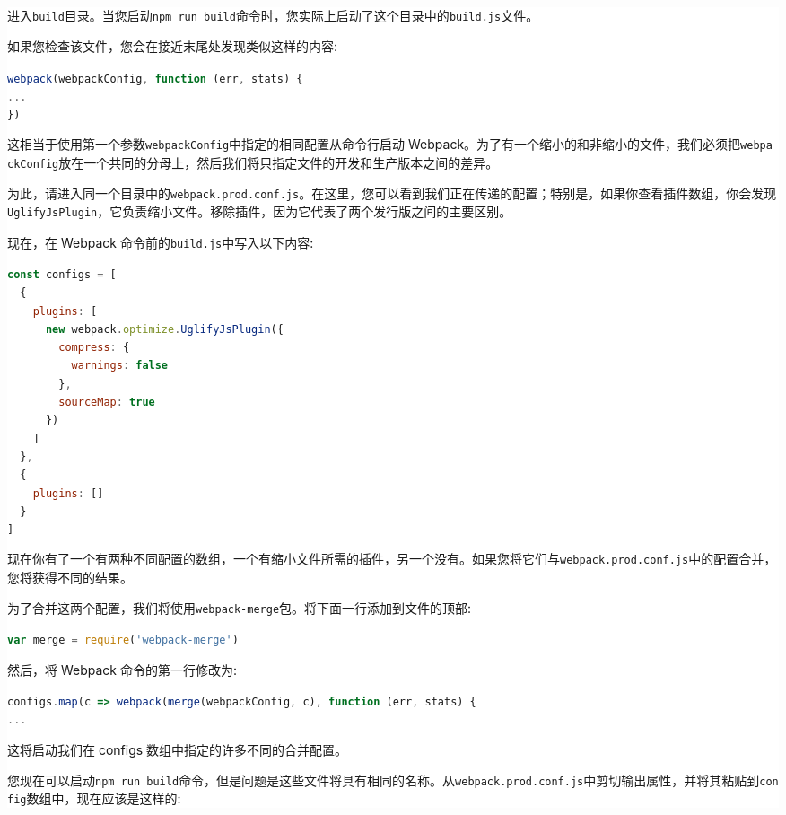 进入`build`目录。当您启动`npm run build`命令时，您实际上启动了这个目录中的`build.js`文件。

如果您检查该文件，您会在接近末尾处发现类似这样的内容:

```js
webpack(webpackConfig, function (err, stats) {
...
})

```

这相当于使用第一个参数`webpackConfig`中指定的相同配置从命令行启动 Webpack。为了有一个缩小的和非缩小的文件，我们必须把`webpackConfig`放在一个共同的分母上，然后我们将只指定文件的开发和生产版本之间的差异。

为此，请进入同一个目录中的`webpack.prod.conf.js`。在这里，您可以看到我们正在传递的配置；特别是，如果你查看插件数组，你会发现`UglifyJsPlugin`，它负责缩小文件。移除插件，因为它代表了两个发行版之间的主要区别。

现在，在 Webpack 命令前的`build.js`中写入以下内容:

```js
const configs = [
  {
    plugins: [
      new webpack.optimize.UglifyJsPlugin({
        compress: {
          warnings: false
        },
        sourceMap: true
      })
    ]
  },
  {
    plugins: []
  }
]

```

现在你有了一个有两种不同配置的数组，一个有缩小文件所需的插件，另一个没有。如果您将它们与`webpack.prod.conf.js`中的配置合并，您将获得不同的结果。

为了合并这两个配置，我们将使用`webpack-merge`包。将下面一行添加到文件的顶部:

```js
var merge = require('webpack-merge')

```

然后，将 Webpack 命令的第一行修改为:

```js
configs.map(c => webpack(merge(webpackConfig, c), function (err, stats) {
...

```

这将启动我们在 configs 数组中指定的许多不同的合并配置。

您现在可以启动`npm run build`命令，但是问题是这些文件将具有相同的名称。从`webpack.prod.conf.js`中剪切输出属性，并将其粘贴到`config`数组中，现在应该是这样的:
